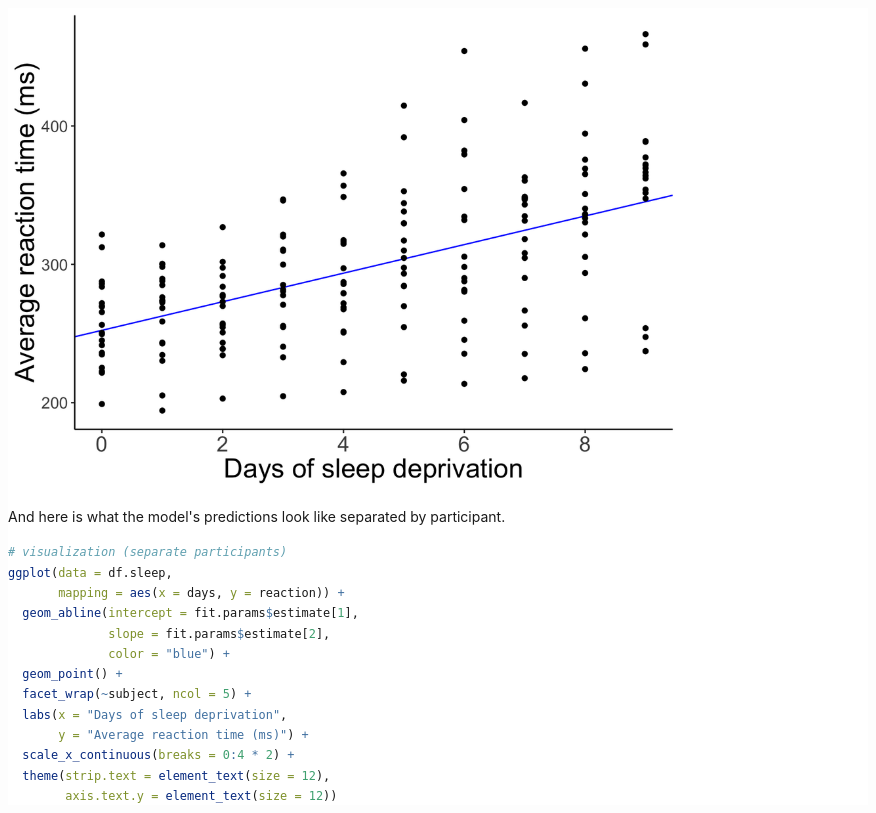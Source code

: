 <img src="19-linear_mixed_effects_models3_files/figure-html/lmer3-21-1.png" width="672" />

And here is what the model's predictions look like separated by participant.


```r
# visualization (separate participants) 
ggplot(data = df.sleep,
       mapping = aes(x = days, y = reaction)) + 
  geom_abline(intercept = fit.params$estimate[1],
              slope = fit.params$estimate[2],
              color = "blue") +
  geom_point() +
  facet_wrap(~subject, ncol = 5) +
  labs(x = "Days of sleep deprivation", 
       y = "Average reaction time (ms)") + 
  scale_x_continuous(breaks = 0:4 * 2) +
  theme(strip.text = element_text(size = 12),
        axis.text.y = element_text(size = 12))
```
